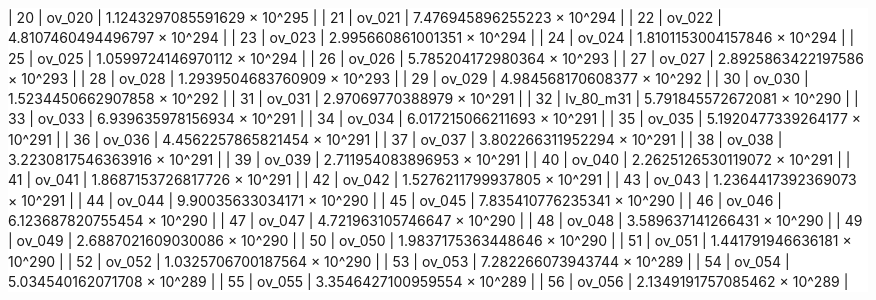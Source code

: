 | 20 | ov_020 | 1.1243297085591629 × 10^295 |
| 21 | ov_021 | 7.476945896255223 × 10^294 |
| 22 | ov_022 | 4.8107460494496797 × 10^294 |
| 23 | ov_023 | 2.995660861001351 × 10^294 |
| 24 | ov_024 | 1.8101153004157846 × 10^294 |
| 25 | ov_025 | 1.0599724146970112 × 10^294 |
| 26 | ov_026 | 5.785204172980364 × 10^293 |
| 27 | ov_027 | 2.8925863422197586 × 10^293 |
| 28 | ov_028 | 1.2939504683760909 × 10^293 |
| 29 | ov_029 | 4.984568170608377 × 10^292 |
| 30 | ov_030 | 1.5234450662907858 × 10^292 |
| 31 | ov_031 | 2.97069770388979 × 10^291 |
| 32 | lv_80_m31 | 5.791845572672081 × 10^290 |
| 33 | ov_033 | 6.939635978156934 × 10^291 |
| 34 | ov_034 | 6.017215066211693 × 10^291 |
| 35 | ov_035 | 5.1920477339264177 × 10^291 |
| 36 | ov_036 | 4.4562257865821454 × 10^291 |
| 37 | ov_037 | 3.802266311952294 × 10^291 |
| 38 | ov_038 | 3.2230817546363916 × 10^291 |
| 39 | ov_039 | 2.711954083896953 × 10^291 |
| 40 | ov_040 | 2.2625126530119072 × 10^291 |
| 41 | ov_041 | 1.8687153726817726 × 10^291 |
| 42 | ov_042 | 1.5276211799937805 × 10^291 |
| 43 | ov_043 | 1.2364417392369073 × 10^291 |
| 44 | ov_044 | 9.90035633034171 × 10^290 |
| 45 | ov_045 | 7.835410776235341 × 10^290 |
| 46 | ov_046 | 6.123687820755454 × 10^290 |
| 47 | ov_047 | 4.721963105746647 × 10^290 |
| 48 | ov_048 | 3.589637141266431 × 10^290 |
| 49 | ov_049 | 2.6887021609030086 × 10^290 |
| 50 | ov_050 | 1.9837175363448646 × 10^290 |
| 51 | ov_051 | 1.441791946636181 × 10^290 |
| 52 | ov_052 | 1.0325706700187564 × 10^290 |
| 53 | ov_053 | 7.282266073943744 × 10^289 |
| 54 | ov_054 | 5.034540162071708 × 10^289 |
| 55 | ov_055 | 3.3546427100959554 × 10^289 |
| 56 | ov_056 | 2.1349191757085462 × 10^289 |